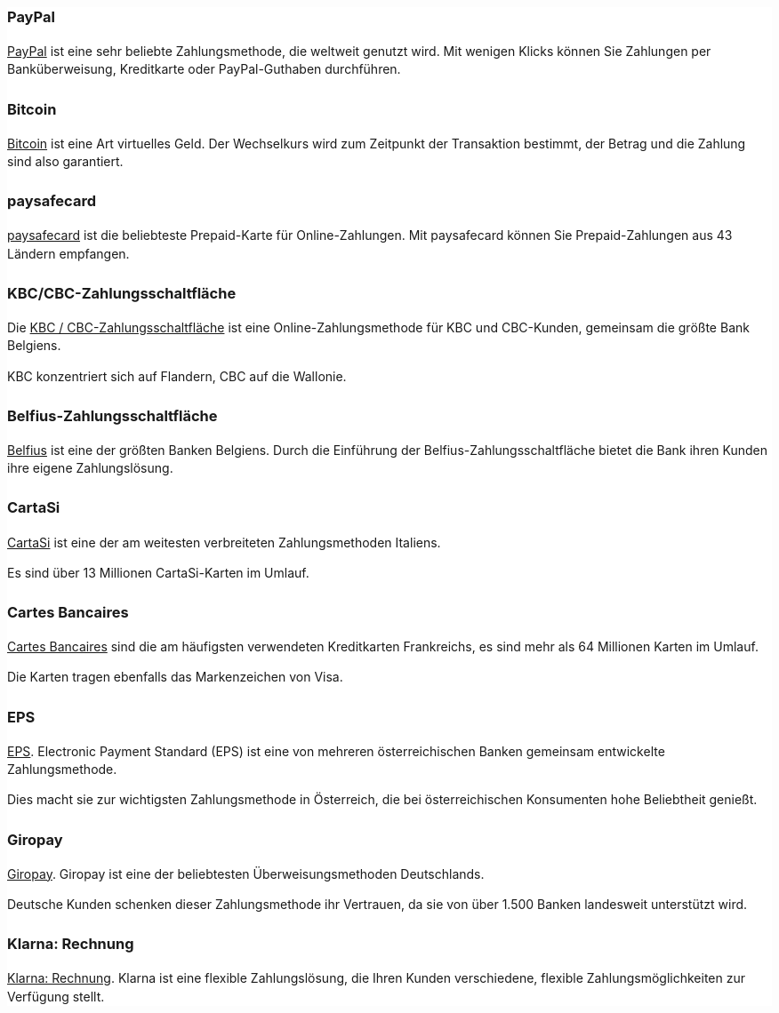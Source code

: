 ### PayPal
[PayPal](https://www.mollie.com/en/payments/paypal) ist eine sehr beliebte Zahlungsmethode, die weltweit genutzt wird. Mit wenigen Klicks können Sie Zahlungen per Banküberweisung, Kreditkarte oder PayPal-Guthaben durchführen.

### Bitcoin
[Bitcoin](https://www.mollie.com/en/payments/bitcoin) ist eine Art virtuelles Geld. Der Wechselkurs wird zum Zeitpunkt der Transaktion bestimmt, der Betrag und die Zahlung sind also garantiert.

### paysafecard
[paysafecard](https://www.mollie.com/en/payments/paysafecard) ist die beliebteste Prepaid-Karte für Online-Zahlungen. Mit paysafecard können Sie Prepaid-Zahlungen aus 43 Ländern empfangen.

### KBC/CBC-Zahlungsschaltfläche
Die [KBC / CBC-Zahlungsschaltfläche](https://www.mollie.com/en/payments/kbc-cbc) ist eine Online-Zahlungsmethode für KBC und CBC-Kunden, gemeinsam die größte Bank Belgiens. 

KBC konzentriert sich auf Flandern, CBC auf die Wallonie.

### Belfius-Zahlungsschaltfläche
[Belfius](https://www.mollie.com/en/payments/belfius) ist eine der größten Banken Belgiens. Durch die Einführung der Belfius-Zahlungsschaltfläche bietet die Bank ihren Kunden ihre eigene Zahlungslösung.

### CartaSi
[CartaSi](https://www.mollie.com/en/payments/cartasi) ist eine der am weitesten verbreiteten Zahlungsmethoden Italiens. 

Es sind über 13 Millionen CartaSi-Karten im Umlauf.

### Cartes Bancaires
[Cartes Bancaires](https://www.mollie.com/en/payments/cartes-bancaires) sind die am häufigsten verwendeten Kreditkarten Frankreichs, es sind mehr als 64 Millionen Karten im Umlauf. 

Die Karten tragen ebenfalls das Markenzeichen von Visa.

### EPS
[EPS](https://www.mollie.com/de/payments/eps). Electronic Payment Standard (EPS) ist eine von mehreren österreichischen Banken gemeinsam entwickelte Zahlungsmethode. 

Dies macht sie zur wichtigsten Zahlungsmethode in Österreich, die bei österreichischen Konsumenten hohe Beliebtheit genießt.

### Giropay
[Giropay](https://www.mollie.com/de/payments/giropay). Giropay ist eine der beliebtesten Überweisungsmethoden Deutschlands. 

Deutsche Kunden schenken dieser Zahlungsmethode ihr Vertrauen, da sie von über 1.500 Banken landesweit unterstützt wird.

### Klarna: Rechnung
[Klarna: Rechnung](https://www.mollie.com/de/payments/klarna-pay-later). Klarna ist eine flexible Zahlungslösung, die Ihren Kunden verschiedene, flexible Zahlungsmöglichkeiten zur Verfügung stellt. 
